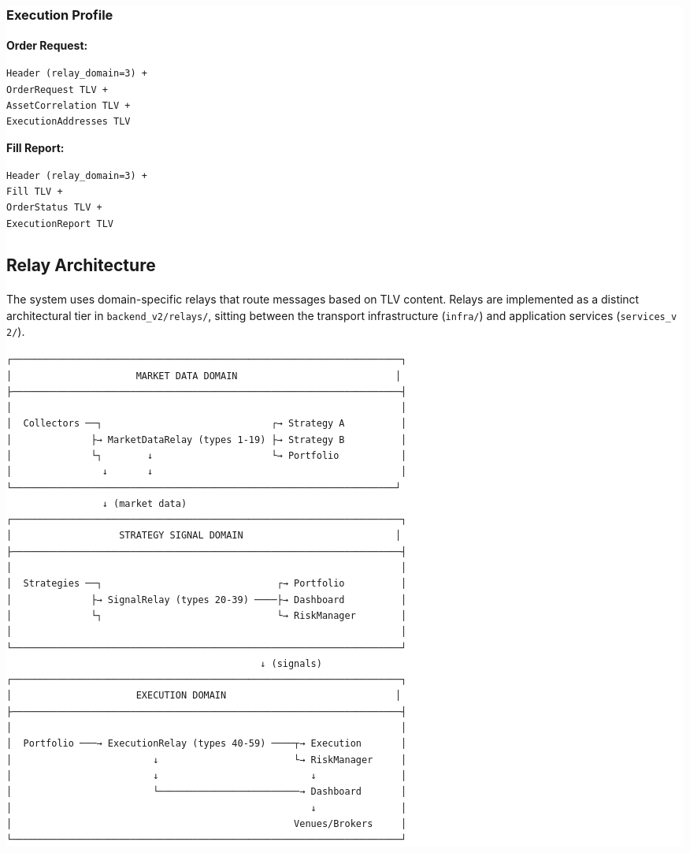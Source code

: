 ### Execution Profile

**Order Request:**
```
Header (relay_domain=3) +
OrderRequest TLV +
AssetCorrelation TLV +
ExecutionAddresses TLV
```

**Fill Report:**
```
Header (relay_domain=3) +
Fill TLV +
OrderStatus TLV +
ExecutionReport TLV
```

## Relay Architecture

The system uses domain-specific relays that route messages based on TLV content. Relays are implemented as a distinct architectural tier in `backend_v2/relays/`, sitting between the transport infrastructure (`infra/`) and application services (`services_v2/`).

```
┌─────────────────────────────────────────────────────────────────────┐
│                      MARKET DATA DOMAIN                            │
├─────────────────────────────────────────────────────────────────────┤
│                                                                     │
│  Collectors ──┐                              ┌→ Strategy A          │
│              ├→ MarketDataRelay (types 1-19) ├→ Strategy B          │
│              └┐        ↓                     └→ Portfolio           │
│                ↓       ↓                                            │
└────────────────────────────────────────────────────────────────────┘
                 ↓ (market data)
┌─────────────────────────────────────────────────────────────────────┐
│                   STRATEGY SIGNAL DOMAIN                           │
├─────────────────────────────────────────────────────────────────────┤
│                                                                     │
│  Strategies ──┐                               ┌→ Portfolio          │
│              ├→ SignalRelay (types 20-39) ────├→ Dashboard          │
│              └┐                               └→ RiskManager        │
│                                                                     │
└─────────────────────────────────────────────────────────────────────┘
                                             ↓ (signals)
┌─────────────────────────────────────────────────────────────────────┐
│                      EXECUTION DOMAIN                              │
├─────────────────────────────────────────────────────────────────────┤
│                                                                     │
│  Portfolio ───→ ExecutionRelay (types 40-59) ────┬→ Execution       │
│                         ↓                        └→ RiskManager     │
│                         ↓                           ↓               │
│                         └─────────────────────────→ Dashboard       │
│                                                     ↓               │
│                                                  Venues/Brokers     │
└─────────────────────────────────────────────────────────────────────┘
```
